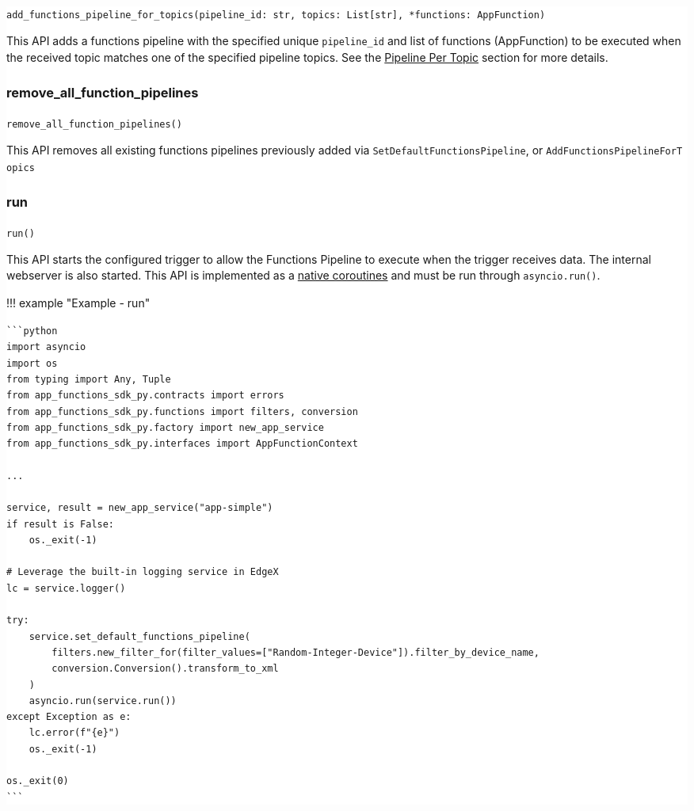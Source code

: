 `add_functions_pipeline_for_topics(pipeline_id: str, topics: List[str], *functions: AppFunction)`

This API adds a functions pipeline with the specified unique `pipeline_id` and list of functions (AppFunction) to be executed when the received topic matches one of the specified pipeline topics. See the [Pipeline Per Topic](../details/PipelinesPerTopics.md) section for more details.


### remove_all_function_pipelines

`remove_all_function_pipelines()`

This API removes all existing functions pipelines previously added via `SetDefaultFunctionsPipeline`, or `AddFunctionsPipelineForTopics`

### run

`run()`

This API starts the configured trigger to allow the Functions Pipeline to execute when the trigger receives data. The internal webserver is also started. This API is implemented as a [native coroutines](https://docs.python.org/3.10/library/asyncio-task.html#coroutines) and must be run through `asyncio.run()`.

!!! example "Example - run"

    ```python
    import asyncio
    import os
    from typing import Any, Tuple
    from app_functions_sdk_py.contracts import errors
    from app_functions_sdk_py.functions import filters, conversion
    from app_functions_sdk_py.factory import new_app_service
    from app_functions_sdk_py.interfaces import AppFunctionContext
    
    ...

    service, result = new_app_service("app-simple")
    if result is False:
        os._exit(-1)

    # Leverage the built-in logging service in EdgeX
    lc = service.logger()

    try:
        service.set_default_functions_pipeline(
            filters.new_filter_for(filter_values=["Random-Integer-Device"]).filter_by_device_name,
            conversion.Conversion().transform_to_xml
        )
        asyncio.run(service.run())
    except Exception as e:
        lc.error(f"{e}")
        os._exit(-1)

    os._exit(0)
    ```
